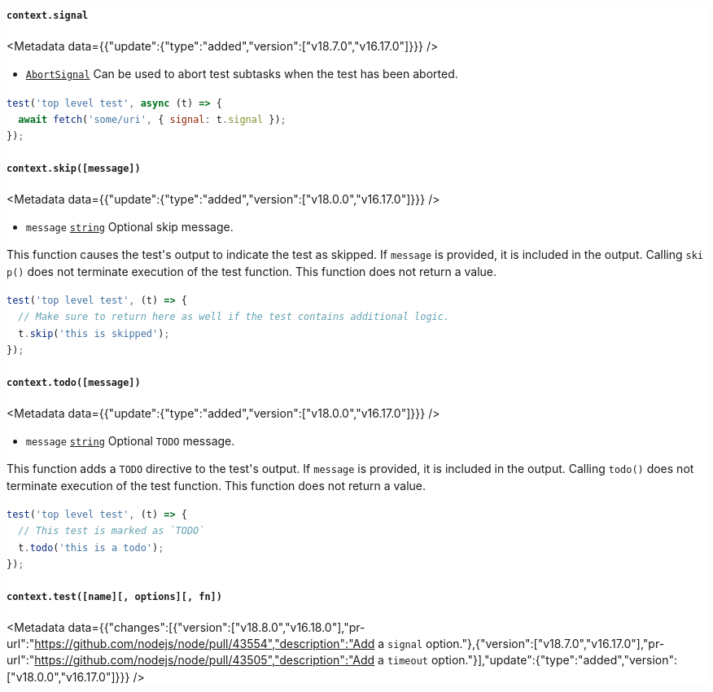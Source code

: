 #### <DataTag tag="M" /> `context.signal`

<Metadata data={{"update":{"type":"added","version":["v18.7.0","v16.17.0"]}}} />

* [`AbortSignal`](/api/globals#abortsignal) Can be used to abort test subtasks when the test has been
  aborted.

```js
test('top level test', async (t) => {
  await fetch('some/uri', { signal: t.signal });
});
```

#### <DataTag tag="M" /> `context.skip([message])`

<Metadata data={{"update":{"type":"added","version":["v18.0.0","v16.17.0"]}}} />

* `message` [`string`](https://developer.mozilla.org/en-US/docs/Web/JavaScript/Data_structures#String_type) Optional skip message.

This function causes the test's output to indicate the test as skipped. If
`message` is provided, it is included in the output. Calling `skip()` does
not terminate execution of the test function. This function does not return a
value.

```js
test('top level test', (t) => {
  // Make sure to return here as well if the test contains additional logic.
  t.skip('this is skipped');
});
```

#### <DataTag tag="M" /> `context.todo([message])`

<Metadata data={{"update":{"type":"added","version":["v18.0.0","v16.17.0"]}}} />

* `message` [`string`](https://developer.mozilla.org/en-US/docs/Web/JavaScript/Data_structures#String_type) Optional `TODO` message.

This function adds a `TODO` directive to the test's output. If `message` is
provided, it is included in the output. Calling `todo()` does not terminate
execution of the test function. This function does not return a value.

```js
test('top level test', (t) => {
  // This test is marked as `TODO`
  t.todo('this is a todo');
});
```

#### <DataTag tag="M" /> `context.test([name][, options][, fn])`

<Metadata data={{"changes":[{"version":["v18.8.0","v16.18.0"],"pr-url":"https://github.com/nodejs/node/pull/43554","description":"Add a `signal` option."},{"version":["v18.7.0","v16.17.0"],"pr-url":"https://github.com/nodejs/node/pull/43505","description":"Add a `timeout` option."}],"update":{"type":"added","version":["v18.0.0","v16.17.0"]}}} />


[TAP]: https://testanything.org/
[`--import`]: /api/v19/cli#--importmodule
[`--test-name-pattern`]: /api/v19/cli#--test-name-pattern
[`--test-only`]: /api/v19/cli#--test-only
[`--test-reporter-destination`]: /api/v19/cli#--test-reporter-destination
[`--test-reporter`]: /api/v19/cli#--test-reporter
[`--test`]: /api/v19/cli#--test
[`MockFunctionContext`]: #class-mockfunctioncontext
[`MockTracker.method`]: #mockmethodobject-methodname-implementation-options
[`MockTracker`]: #class-mocktracker
[`SuiteContext`]: #class-suitecontext
[`TestContext`]: #class-testcontext
[`context.diagnostic`]: #contextdiagnosticmessage
[`context.skip`]: #contextskipmessage
[`context.todo`]: #contexttodomessage
[`run()`]: #runoptions
[`test()`]: #testname-options-fn
[describe options]: #describename-options-fn
[it options]: #testname-options-fn
[stream.compose]: /api/v19/stream#streamcomposestreams
[test runner execution model]: #test-runner-execution-model